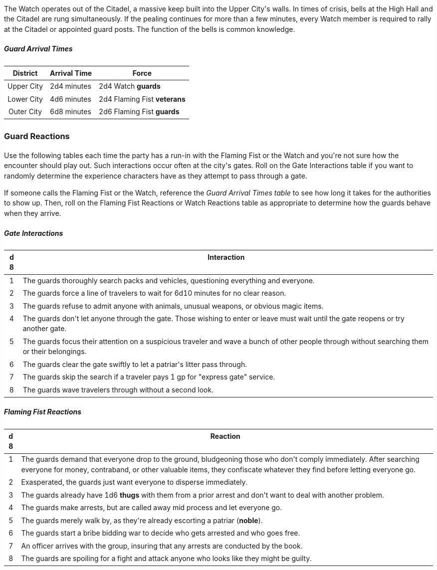 The Watch operates out of the Citadel, a massive keep built into the Upper City's walls. In times of crisis, bells at the High Hall and the Citadel are rung simultaneously. If the pealing continues for more than a few minutes, every Watch member is required to rally at the Citadel or appointed guard posts. The function of the bells is common knowledge.

##### Guard Arrival Times
|  District  | Arrival Time | Force                         |
|:----------:|--------------|-------------------------------|
| Upper City | 2d4 minutes  | 2d4 Watch **guards**          |
| Lower City | 4d6 minutes  | 2d4 Flaming Fist **veterans** |
| Outer City | 6d8 minutes  | 2d6 Flaming Fist **guards**   |

### Guard Reactions

Use the following tables each time the party has a run-in with the Flaming Fist or the Watch and you're not sure how the encounter should play out. Such interactions occur often at the city's gates. Roll on the Gate Interactions table if you want to randomly determine the experience characters have as they attempt to pass through a gate.

If someone calls the Flaming Fist or the Watch, reference the *Guard Arrival Times table* to see how long it takes for the authorities to show up. Then, roll on the Flaming Fist Reactions or Watch Reactions table as appropriate to determine how the guards behave when they arrive.

##### Gate Interactions
|  d8 | Interaction                                                                                                                                    |
|:---:|------------------------------------------------------------------------------------------------------------------------------------------------|
|  1  | The guards thoroughly search packs and vehicles, questioning everything and everyone.                                                          |
|  2  | The guards force a line of travelers to wait for 6d10 minutes for no clear reason.                                                             |
|  3  | The guards refuse to admit anyone with animals, unusual weapons, or obvious magic items.                                                       |
|  4  | The guards don't let anyone through the gate. Those wishing to enter or leave must wait until the gate reopens or try another gate.            |
|  5  | The guards focus their attention on a suspicious traveler and wave a bunch of other people through without searching them or their belongings. |
|  6  | The guards clear the gate swiftly to let a patriar's litter pass through.                                                                      |
|  7  | The guards skip the search if a traveler pays 1 gp for "express gate" service.                                                                 |
|  8  | The guards wave travelers through without a second look.                                                                                       |

##### Flaming Fist Reactions
|  d8 | Reaction                                                                                                                                                                                                                                    |
|:---:|---------------------------------------------------------------------------------------------------------------------------------------------------------------------------------------------------------------------------------------------|
|  1  | The guards demand that everyone drop to the ground, bludgeoning those who don't comply immediately. After searching everyone for money, contraband, or other valuable items, they confiscate whatever they find before letting everyone go. |
|  2  | Exasperated, the guards just want everyone to disperse immediately.                                                                                                                                                                         |
|  3  | The guards already have 1d6 **thugs** with them from a prior arrest and don't want to deal with another problem.                                                                                                                            |
|  4  | The guards make arrests, but are called away mid process and let everyone go.                                                                                                                                                               |
|  5  | The guards merely walk by, as they're already escorting a patriar (**noble**).                                                                                                                                                              |
|  6  | The guards start a bribe bidding war to decide who gets arrested and who goes free.                                                                                                                                                         |
|  7  | An officer arrives with the group, insuring that any arrests are conducted by the book.                                                                                                                                                     |
|  8  | The guards are spoiling for a fight and attack anyone who looks like they might be guilty.                                                                                                                                                  |
